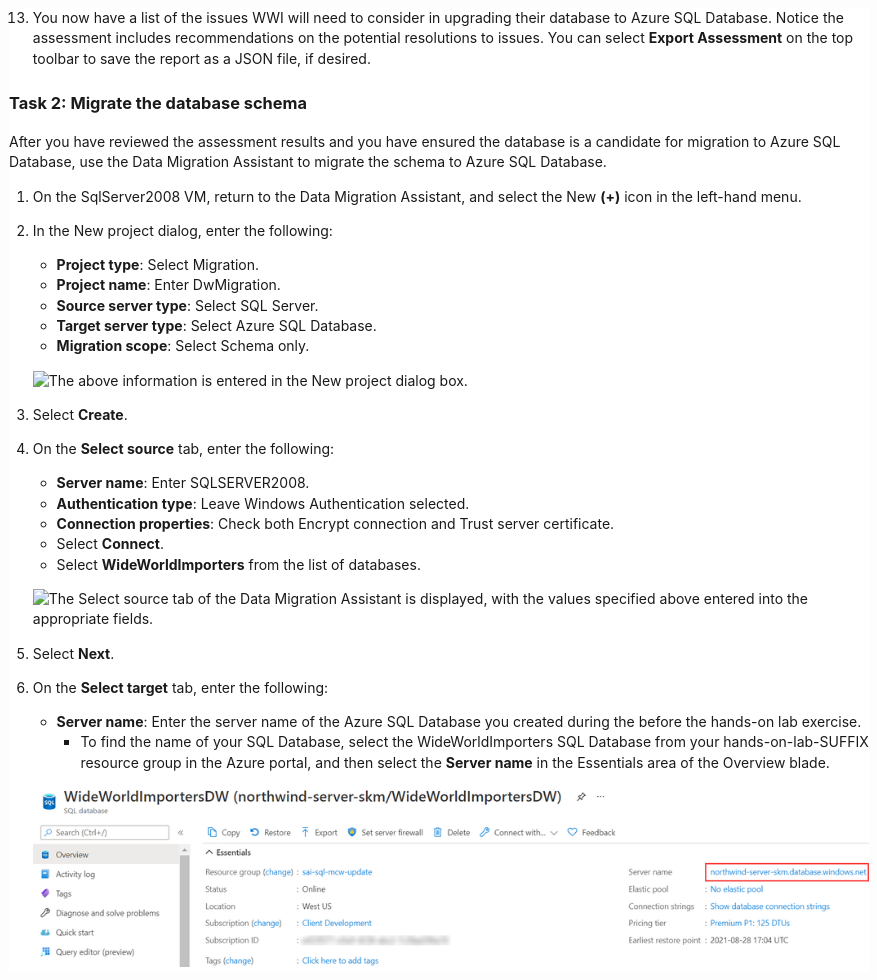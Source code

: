 13. You now have a list of the issues WWI will need to consider in upgrading their database to Azure SQL Database. Notice the assessment includes recommendations on the potential resolutions to issues. You can select **Export Assessment** on the top toolbar to save the report as a JSON file, if desired.

### Task 2: Migrate the database schema

After you have reviewed the assessment results and you have ensured the database is a candidate for migration to Azure SQL Database, use the Data Migration Assistant to migrate the schema to Azure SQL Database.

1. On the SqlServer2008 VM, return to the Data Migration Assistant, and select the New **(+)** icon in the left-hand menu.

2. In the New project dialog, enter the following:

   - **Project type**: Select Migration.
   - **Project name**: Enter DwMigration.
   - **Source server type**: Select SQL Server.
   - **Target server type**: Select Azure SQL Database.
   - **Migration scope**: Select Schema only.

   ![The above information is entered in the New project dialog box.](media/data-migration-assistant-new-project-migration.png "New Project dialog")

3. Select **Create**.

4. On the **Select source** tab, enter the following:

   - **Server name**: Enter SQLSERVER2008.
   - **Authentication type**: Leave Windows Authentication selected.
   - **Connection properties**: Check both Encrypt connection and Trust server certificate.
   - Select **Connect**.
   - Select **WideWorldImporters** from the list of databases.

   ![The Select source tab of the Data Migration Assistant is displayed, with the values specified above entered into the appropriate fields.](media/data-migration-assistant-migration-select-source.png "Data Migration Assistant Select source")

5. Select **Next**.

6. On the **Select target** tab, enter the following:

   - **Server name**: Enter the server name of the Azure SQL Database you created during the before the hands-on lab exercise.
     - To find the name of your SQL Database, select the WideWorldImporters SQL Database from your hands-on-lab-SUFFIX resource group in the Azure portal, and then select the **Server name** in the Essentials area of the Overview blade.

   ![On the SQL database Overview blade, the Server name is highlighted.](media/azure-sql-database-server-name.png "SQL Database Overview")
